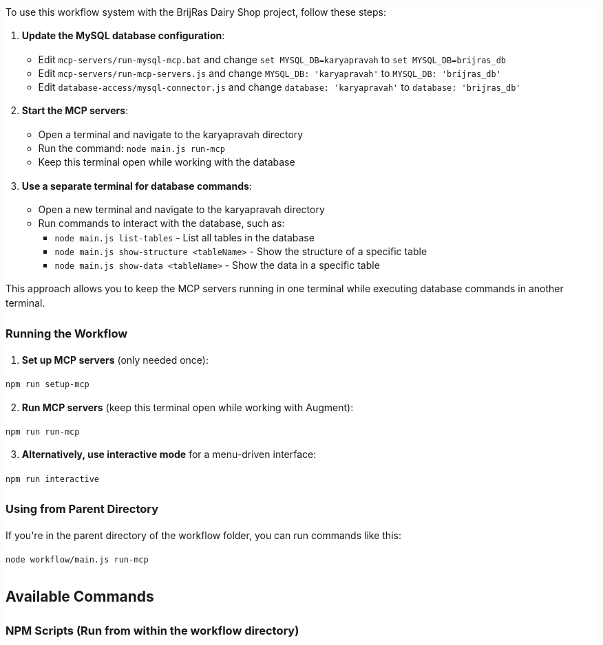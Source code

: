 To use this workflow system with the BrijRas Dairy Shop project, follow these steps:

1. **Update the MySQL database configuration**:
   - Edit `mcp-servers/run-mysql-mcp.bat` and change `set MYSQL_DB=karyapravah` to `set MYSQL_DB=brijras_db`
   - Edit `mcp-servers/run-mcp-servers.js` and change `MYSQL_DB: 'karyapravah'` to `MYSQL_DB: 'brijras_db'`
   - Edit `database-access/mysql-connector.js` and change `database: 'karyapravah'` to `database: 'brijras_db'`

2. **Start the MCP servers**:
   - Open a terminal and navigate to the karyapravah directory
   - Run the command: `node main.js run-mcp`
   - Keep this terminal open while working with the database

3. **Use a separate terminal for database commands**:
   - Open a new terminal and navigate to the karyapravah directory
   - Run commands to interact with the database, such as:
     - `node main.js list-tables` - List all tables in the database
     - `node main.js show-structure <tableName>` - Show the structure of a specific table
     - `node main.js show-data <tableName>` - Show the data in a specific table

This approach allows you to keep the MCP servers running in one terminal while executing database commands in another terminal.

### Running the Workflow

1. **Set up MCP servers** (only needed once):

```bash
npm run setup-mcp
```

2. **Run MCP servers** (keep this terminal open while working with Augment):

```bash
npm run run-mcp
```

3. **Alternatively, use interactive mode** for a menu-driven interface:

```bash
npm run interactive
```

### Using from Parent Directory

If you're in the parent directory of the workflow folder, you can run commands like this:

```bash
node workflow/main.js run-mcp
```

## Available Commands

### NPM Scripts (Run from within the workflow directory)
